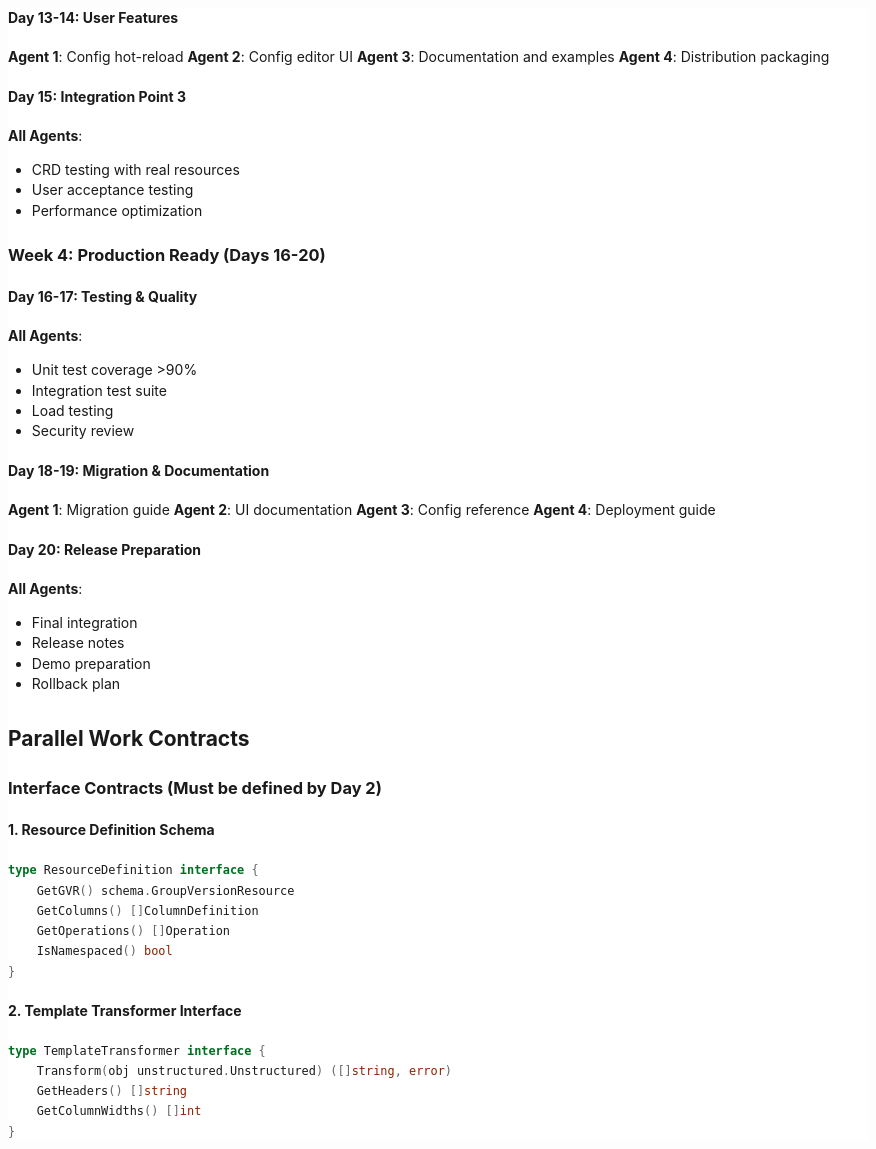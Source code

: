 #### Day 13-14: User Features
**Agent 1**: Config hot-reload
**Agent 2**: Config editor UI
**Agent 3**: Documentation and examples
**Agent 4**: Distribution packaging

#### Day 15: Integration Point 3
**All Agents**:
- CRD testing with real resources
- User acceptance testing
- Performance optimization

### Week 4: Production Ready (Days 16-20)

#### Day 16-17: Testing & Quality
**All Agents**:
- Unit test coverage >90%
- Integration test suite
- Load testing
- Security review

#### Day 18-19: Migration & Documentation
**Agent 1**: Migration guide
**Agent 2**: UI documentation
**Agent 3**: Config reference
**Agent 4**: Deployment guide

#### Day 20: Release Preparation
**All Agents**:
- Final integration
- Release notes
- Demo preparation
- Rollback plan

## Parallel Work Contracts

### Interface Contracts (Must be defined by Day 2)

#### 1. Resource Definition Schema
```go
type ResourceDefinition interface {
    GetGVR() schema.GroupVersionResource
    GetColumns() []ColumnDefinition
    GetOperations() []Operation
    IsNamespaced() bool
}
```

#### 2. Template Transformer Interface
```go
type TemplateTransformer interface {
    Transform(obj unstructured.Unstructured) ([]string, error)
    GetHeaders() []string
    GetColumnWidths() []int
}
```
